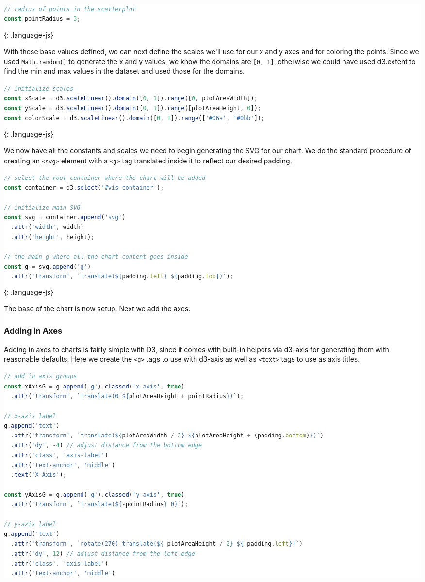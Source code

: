 ```js
// radius of points in the scatterplot
const pointRadius = 3;
```
{: .language-js}

With these base values defined, we can next define the scales we'll use for our x and y axes and for coloring the points. Since we used `Math.random()` to generate the x and y values, we know the domains are `[0, 1]`, otherwise we could have used [d3.extent](https://github.com/d3/d3-array/blob/master/README.md#extent) to find the min and max values in the dataset and used those for the domains.

```js
// initialize scales
const xScale = d3.scaleLinear().domain([0, 1]).range([0, plotAreaWidth]);
const yScale = d3.scaleLinear().domain([0, 1]).range([plotAreaHeight, 0]);
const colorScale = d3.scaleLinear().domain([0, 1]).range(['#06a', '#0bb']);
```
{: .language-js}

We now have all the constants and scales we need to begin generating the SVG for our chart. We do the standard procedure of creating an `<svg>` element with a `<g>` tag translated inside it to reflect our desired padding.

```js
// select the root container where the chart will be added
const container = d3.select('#vis-container');

// initialize main SVG
const svg = container.append('svg')
  .attr('width', width)
  .attr('height', height);

// the main g where all the chart content goes inside
const g = svg.append('g')
  .attr('transform', `translate(${padding.left} ${padding.top})`);
```
{: .language-js}

The base of the chart is now setup. Next we add the axes.

### Adding in Axes

Adding in axes to charts is fairly simple with D3, since it comes with built-in helpers via [d3-axis](https://github.com/d3/d3-axis) for generating them with reasonable defaults. Here we create the `<g>` tags to use with d3-axis as well as `<text>` tags to use as axis titles.

```js
// add in axis groups
const xAxisG = g.append('g').classed('x-axis', true)
  .attr('transform', `translate(0 ${plotAreaHeight + pointRadius})`);

// x-axis label
g.append('text')
  .attr('transform', `translate(${plotAreaWidth / 2} ${plotAreaHeight + (padding.bottom)})`)
  .attr('dy', -4) // adjust distance from the bottom edge
  .attr('class', 'axis-label')
  .attr('text-anchor', 'middle')
  .text('X Axis');

const yAxisG = g.append('g').classed('y-axis', true)
  .attr('transform', `translate(${-pointRadius} 0)`);

// y-axis label
g.append('text')
  .attr('transform', `rotate(270) translate(${-plotAreaHeight / 2} ${-padding.left})`)
  .attr('dy', 12) // adjust distance from the left edge
  .attr('class', 'axis-label')
  .attr('text-anchor', 'middle')
```